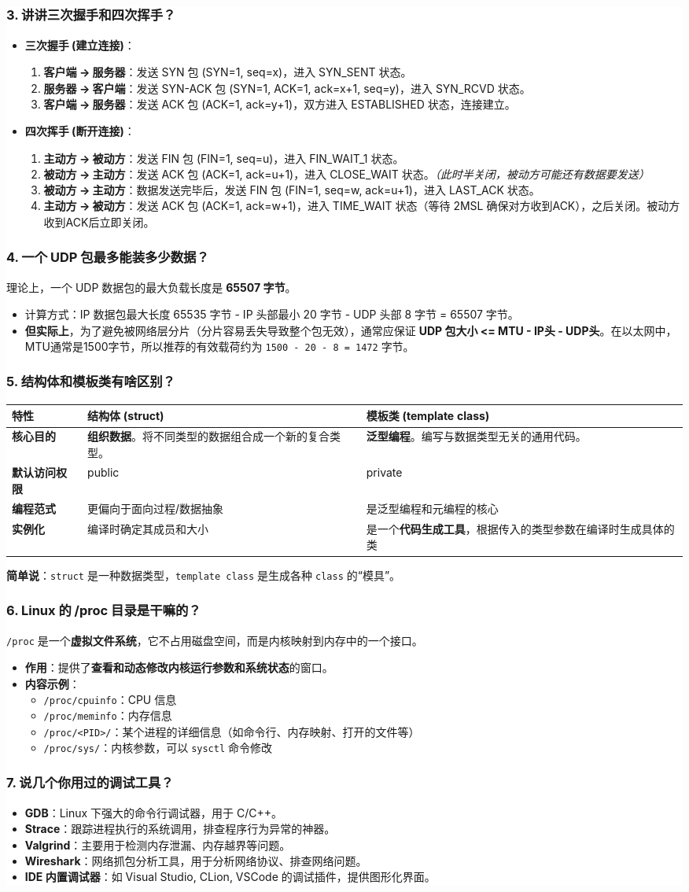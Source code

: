### 3. 讲讲三次握手和四次挥手？

*   **三次握手 (建立连接)**：
    1.  **客户端 -> 服务器**：发送 SYN 包 (SYN=1, seq=x)，进入 SYN_SENT 状态。
    2.  **服务器 -> 客户端**：发送 SYN-ACK 包 (SYN=1, ACK=1, ack=x+1, seq=y)，进入 SYN_RCVD 状态。
    3.  **客户端 -> 服务器**：发送 ACK 包 (ACK=1, ack=y+1)，双方进入 ESTABLISHED 状态，连接建立。

*   **四次挥手 (断开连接)**：
    1.  **主动方 -> 被动方**：发送 FIN 包 (FIN=1, seq=u)，进入 FIN_WAIT_1 状态。
    2.  **被动方 -> 主动方**：发送 ACK 包 (ACK=1, ack=u+1)，进入 CLOSE_WAIT 状态。*（此时半关闭，被动方可能还有数据要发送）*
    3.  **被动方 -> 主动方**：数据发送完毕后，发送 FIN 包 (FIN=1, seq=w, ack=u+1)，进入 LAST_ACK 状态。
    4.  **主动方 -> 被动方**：发送 ACK 包 (ACK=1, ack=w+1)，进入 TIME_WAIT 状态（等待 2MSL 确保对方收到ACK），之后关闭。被动方收到ACK后立即关闭。

### 4. 一个 UDP 包最多能装多少数据？

理论上，一个 UDP 数据包的最大负载长度是 **65507 字节**。

*   计算方式：IP 数据包最大长度 65535 字节 - IP 头部最小 20 字节 - UDP 头部 8 字节 = 65507 字节。
*   **但实际上**，为了避免被网络层分片（分片容易丢失导致整个包无效），通常应保证 **UDP 包大小 <= MTU - IP头 - UDP头**。在以太网中，MTU通常是1500字节，所以推荐的有效载荷约为 `1500 - 20 - 8 = 1472` 字节。

### 5. 结构体和模板类有啥区别？

| 特性             | 结构体 (struct)                                        | 模板类 (template class)                                      |
| :--------------- | :----------------------------------------------------- | :----------------------------------------------------------- |
| **核心目的**     | **组织数据**。将不同类型的数据组合成一个新的复合类型。 | **泛型编程**。编写与数据类型无关的通用代码。                 |
| **默认访问权限** | public                                                 | private                                                      |
| **编程范式**     | 更偏向于面向过程/数据抽象                              | 是泛型编程和元编程的核心                                     |
| **实例化**       | 编译时确定其成员和大小                                 | 是一个**代码生成工具**，根据传入的类型参数在编译时生成具体的类 |

**简单说**：`struct` 是一种数据类型，`template class` 是生成各种 `class` 的“模具”。

### 6. Linux 的 /proc 目录是干嘛的？

`/proc` 是一个**虚拟文件系统**，它不占用磁盘空间，而是内核映射到内存中的一个接口。

*   **作用**：提供了**查看和动态修改内核运行参数和系统状态**的窗口。
*   **内容示例**：
    *   `/proc/cpuinfo`：CPU 信息
    *   `/proc/meminfo`：内存信息
    *   `/proc/<PID>/`：某个进程的详细信息（如命令行、内存映射、打开的文件等）
    *   `/proc/sys/`：内核参数，可以 `sysctl` 命令修改

### 7. 说几个你用过的调试工具？

*   **GDB**：Linux 下强大的命令行调试器，用于 C/C++。
*   **Strace**：跟踪进程执行的系统调用，排查程序行为异常的神器。
*   **Valgrind**：主要用于检测内存泄漏、内存越界等问题。
*   **Wireshark**：网络抓包分析工具，用于分析网络协议、排查网络问题。
*   **IDE 内置调试器**：如 Visual Studio, CLion, VSCode 的调试插件，提供图形化界面。
